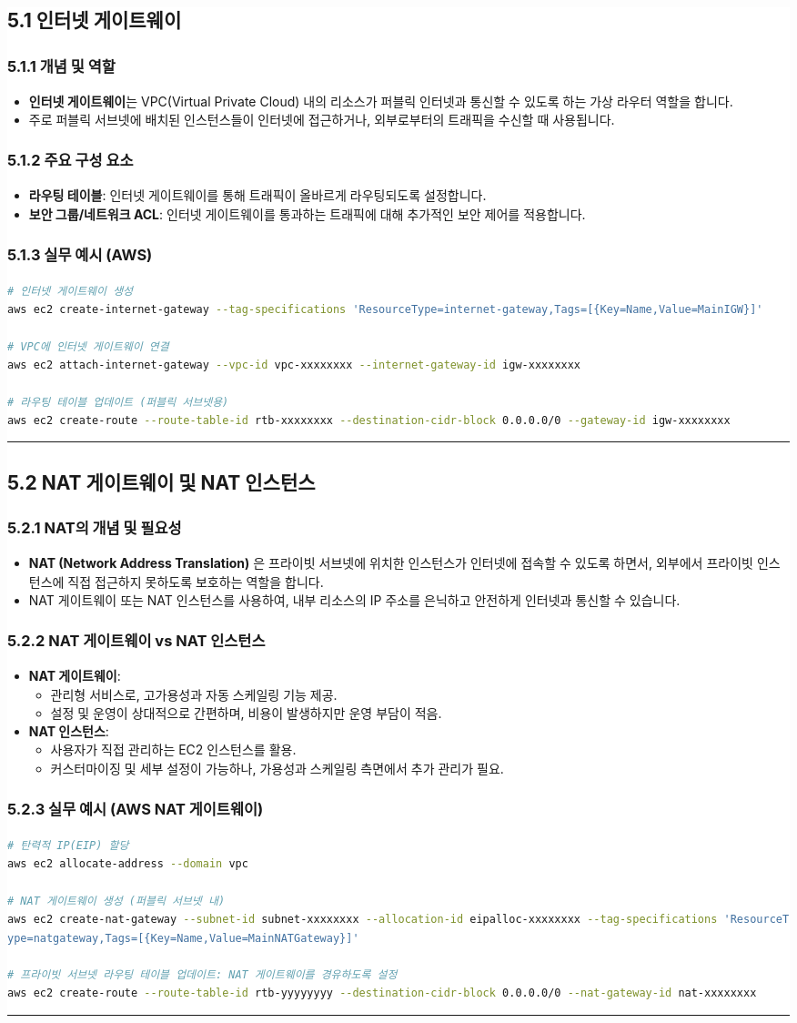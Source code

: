 ## 5.1 인터넷 게이트웨이

### 5.1.1 개념 및 역할
- **인터넷 게이트웨이**는 VPC(Virtual Private Cloud) 내의 리소스가 퍼블릭 인터넷과 통신할 수 있도록 하는 가상 라우터 역할을 합니다.
- 주로 퍼블릭 서브넷에 배치된 인스턴스들이 인터넷에 접근하거나, 외부로부터의 트래픽을 수신할 때 사용됩니다.

### 5.1.2 주요 구성 요소
- **라우팅 테이블**: 인터넷 게이트웨이를 통해 트래픽이 올바르게 라우팅되도록 설정합니다.
- **보안 그룹/네트워크 ACL**: 인터넷 게이트웨이를 통과하는 트래픽에 대해 추가적인 보안 제어를 적용합니다.

### 5.1.3 실무 예시 (AWS)
```bash
# 인터넷 게이트웨이 생성
aws ec2 create-internet-gateway --tag-specifications 'ResourceType=internet-gateway,Tags=[{Key=Name,Value=MainIGW}]'

# VPC에 인터넷 게이트웨이 연결
aws ec2 attach-internet-gateway --vpc-id vpc-xxxxxxxx --internet-gateway-id igw-xxxxxxxx

# 라우팅 테이블 업데이트 (퍼블릭 서브넷용)
aws ec2 create-route --route-table-id rtb-xxxxxxxx --destination-cidr-block 0.0.0.0/0 --gateway-id igw-xxxxxxxx
```

---

## 5.2 NAT 게이트웨이 및 NAT 인스턴스

### 5.2.1 NAT의 개념 및 필요성
- **NAT (Network Address Translation)** 은 프라이빗 서브넷에 위치한 인스턴스가 인터넷에 접속할 수 있도록 하면서, 외부에서 프라이빗 인스턴스에 직접 접근하지 못하도록 보호하는 역할을 합니다.
- NAT 게이트웨이 또는 NAT 인스턴스를 사용하여, 내부 리소스의 IP 주소를 은닉하고 안전하게 인터넷과 통신할 수 있습니다.

### 5.2.2 NAT 게이트웨이 vs NAT 인스턴스
- **NAT 게이트웨이**:
  - 관리형 서비스로, 고가용성과 자동 스케일링 기능 제공.
  - 설정 및 운영이 상대적으로 간편하며, 비용이 발생하지만 운영 부담이 적음.
- **NAT 인스턴스**:
  - 사용자가 직접 관리하는 EC2 인스턴스를 활용.
  - 커스터마이징 및 세부 설정이 가능하나, 가용성과 스케일링 측면에서 추가 관리가 필요.

### 5.2.3 실무 예시 (AWS NAT 게이트웨이)
```bash
# 탄력적 IP(EIP) 할당
aws ec2 allocate-address --domain vpc

# NAT 게이트웨이 생성 (퍼블릭 서브넷 내)
aws ec2 create-nat-gateway --subnet-id subnet-xxxxxxxx --allocation-id eipalloc-xxxxxxxx --tag-specifications 'ResourceType=natgateway,Tags=[{Key=Name,Value=MainNATGateway}]'

# 프라이빗 서브넷 라우팅 테이블 업데이트: NAT 게이트웨이를 경유하도록 설정
aws ec2 create-route --route-table-id rtb-yyyyyyyy --destination-cidr-block 0.0.0.0/0 --nat-gateway-id nat-xxxxxxxx
```

---